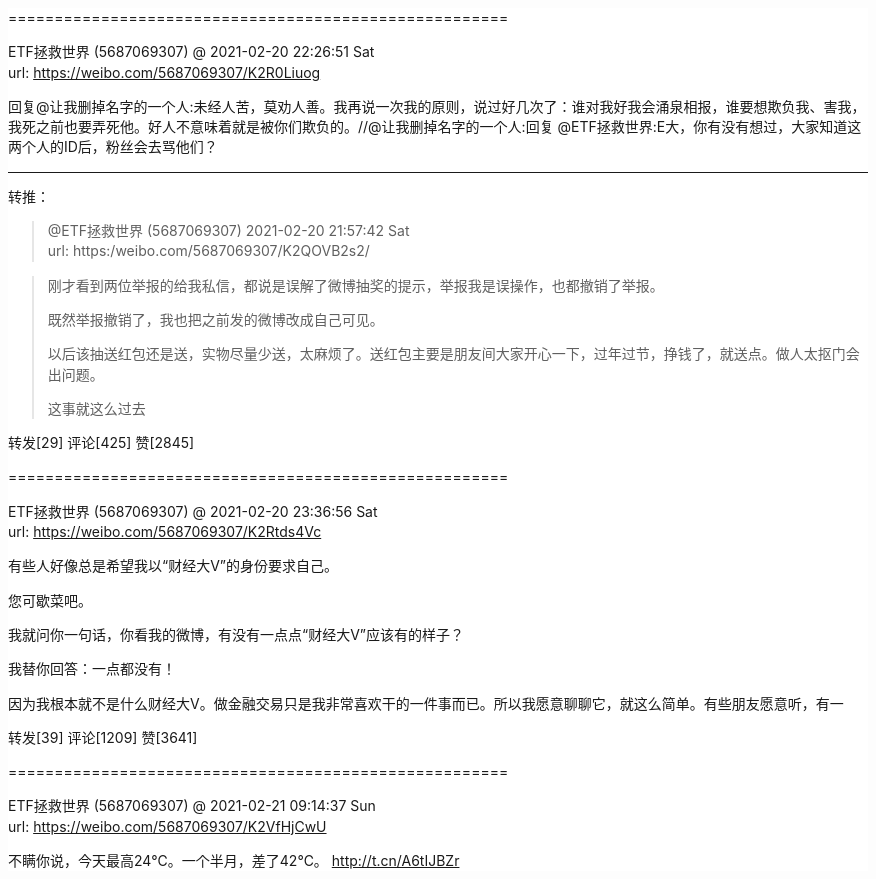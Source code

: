 ======================================================






ETF拯救世界 (5687069307) @
2021-02-20 22:26:51 Sat  
url: https://weibo.com/5687069307/K2R0Liuog

回复@让我删掉名字的一个人:未经人苦，莫劝人善。我再说一次我的原则，说过好几次了：谁对我好我会涌泉相报，谁要想欺负我、害我，我死之前也要弄死他。好人不意味着就是被你们欺负的。//@让我删掉名字的一个人:回复 @ETF拯救世界:E大，你有没有想过，大家知道这两个人的ID后，粉丝会去骂他们？

------------------------------------------------------
转推：
>  @ETF拯救世界 (5687069307)
>  2021-02-20 21:57:42 Sat  
>  url: https:/weibo.com/5687069307/K2QOVB2s2/

>  刚才看到两位举报的给我私信，都说是误解了微博抽奖的提示，举报我是误操作，也都撤销了举报。
>  
>  既然举报撤销了，我也把之前发的微博改成自己可见。
>  
>  以后该抽送红包还是送，实物尽量少送，太麻烦了。送红包主要是朋友间大家开心一下，过年过节，挣钱了，就送点。做人太抠门会出问题。
>  
>  这事就这么过去 ​​​

转发[29]  评论[425]  赞[2845] 

======================================================






ETF拯救世界 (5687069307) @
2021-02-20 23:36:56 Sat  
url: https://weibo.com/5687069307/K2Rtds4Vc

有些人好像总是希望我以“财经大V”的身份要求自己。

您可歇菜吧。

我就问你一句话，你看我的微博，有没有一点点“财经大V”应该有的样子？

我替你回答：一点都没有！

因为我根本就不是什么财经大V。做金融交易只是我非常喜欢干的一件事而已。所以我愿意聊聊它，就这么简单。有些朋友愿意听，有一 ​​​

转发[39]  评论[1209]  赞[3641] 

======================================================






ETF拯救世界 (5687069307) @
2021-02-21 09:14:37 Sun  
url: https://weibo.com/5687069307/K2VfHjCwU

不瞒你说，今天最高24℃。一个半月，差了42℃。 http://t.cn/A6tIJBZr
